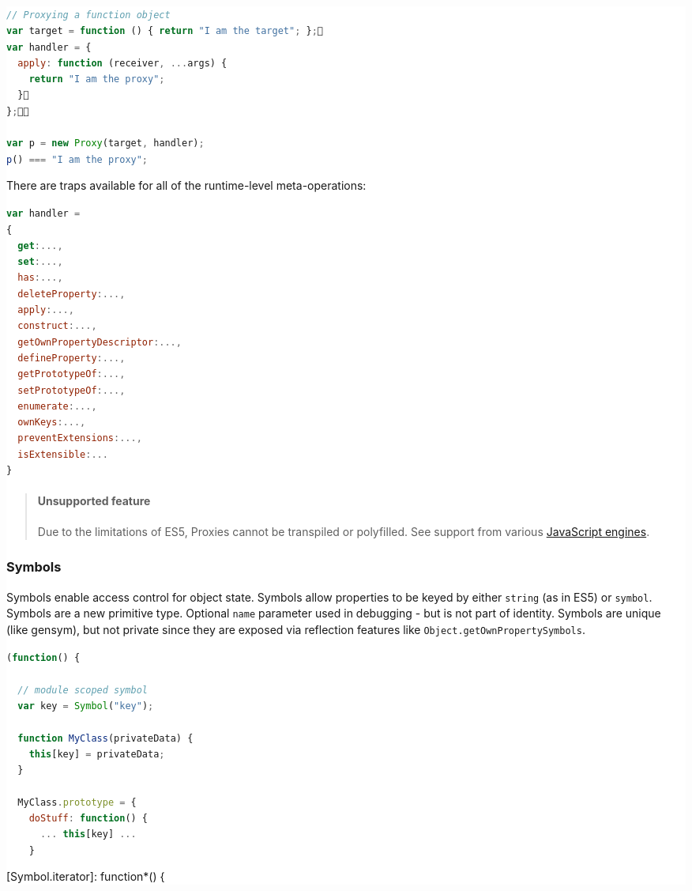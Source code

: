 ```js
// Proxying a function object
var target = function () { return "I am the target"; };
var handler = {
  apply: function (receiver, ...args) {
    return "I am the proxy";
  }
};

var p = new Proxy(target, handler);
p() === "I am the proxy";
```

There are traps available for all of the runtime-level meta-operations:

```js
var handler =
{
  get:...,
  set:...,
  has:...,
  deleteProperty:...,
  apply:...,
  construct:...,
  getOwnPropertyDescriptor:...,
  defineProperty:...,
  getPrototypeOf:...,
  setPrototypeOf:...,
  enumerate:...,
  ownKeys:...,
  preventExtensions:...,
  isExtensible:...
}
```

<blockquote class="babel-callout babel-callout-danger">
  <h4>Unsupported feature</h4>
  <p>
    Due to the limitations of ES5, Proxies cannot be transpiled or polyfilled.
    See support from various
    <a href="http://kangax.github.io/compat-table/es6/#Proxy">JavaScript
    engines</a>.
  </p>
</blockquote>

### Symbols

Symbols enable access control for object state. Symbols allow properties to be
keyed by either `string` (as in ES5) or `symbol`. Symbols are a new primitive
type. Optional `name` parameter used in debugging - but is not part of identity.
Symbols are unique (like gensym), but not private since they are exposed via
reflection features like `Object.getOwnPropertySymbols`.

```js
(function() {

  // module scoped symbol
  var key = Symbol("key");

  function MyClass(privateData) {
    this[key] = privateData;
  }

  MyClass.prototype = {
    doStuff: function() {
      ... this[key] ...
    }
```

  [Symbol.iterator]: function*() {